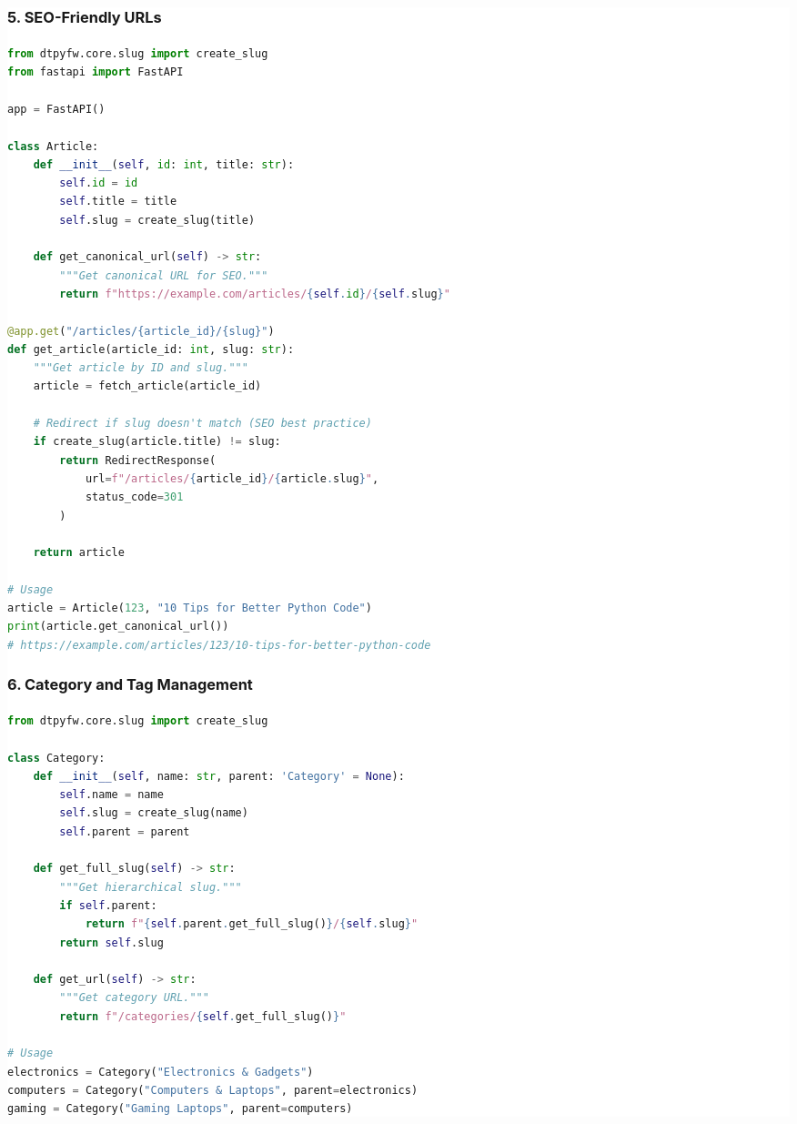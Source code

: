 ### 5. SEO-Friendly URLs

```python
from dtpyfw.core.slug import create_slug
from fastapi import FastAPI

app = FastAPI()

class Article:
    def __init__(self, id: int, title: str):
        self.id = id
        self.title = title
        self.slug = create_slug(title)
    
    def get_canonical_url(self) -> str:
        """Get canonical URL for SEO."""
        return f"https://example.com/articles/{self.id}/{self.slug}"

@app.get("/articles/{article_id}/{slug}")
def get_article(article_id: int, slug: str):
    """Get article by ID and slug."""
    article = fetch_article(article_id)
    
    # Redirect if slug doesn't match (SEO best practice)
    if create_slug(article.title) != slug:
        return RedirectResponse(
            url=f"/articles/{article_id}/{article.slug}",
            status_code=301
        )
    
    return article

# Usage
article = Article(123, "10 Tips for Better Python Code")
print(article.get_canonical_url())
# https://example.com/articles/123/10-tips-for-better-python-code
```

### 6. Category and Tag Management

```python
from dtpyfw.core.slug import create_slug

class Category:
    def __init__(self, name: str, parent: 'Category' = None):
        self.name = name
        self.slug = create_slug(name)
        self.parent = parent
    
    def get_full_slug(self) -> str:
        """Get hierarchical slug."""
        if self.parent:
            return f"{self.parent.get_full_slug()}/{self.slug}"
        return self.slug
    
    def get_url(self) -> str:
        """Get category URL."""
        return f"/categories/{self.get_full_slug()}"

# Usage
electronics = Category("Electronics & Gadgets")
computers = Category("Computers & Laptops", parent=electronics)
gaming = Category("Gaming Laptops", parent=computers)

```